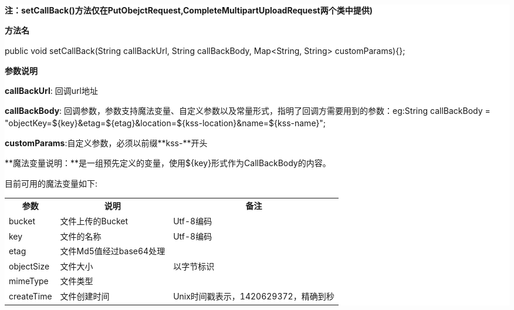 **注：setCallBack()方法仅在PutObejctRequest,CompleteMultipartUploadRequest两个类中提供)**

**方法名**

public void setCallBack(String callBackUrl, String callBackBody, Map<String, String> customParams){};


**参数说明**

**callBackUrl**: 回调url地址

**callBackBody**: 回调参数，参数支持魔法变量、自定义参数以及常量形式，指明了回调方需要用到的参数：eg:String callBackBody = "objectKey=${key}&etag=${etag}&location=${kss-location}&name=${kss-name}";

**customParams**:自定义参数，必须以前缀**kss-**开头


**魔法变量说明：**是一组预先定义的变量，使用${key}形式作为CallBackBody的内容。

目前可用的魔法变量如下:

<table>
  <tr>
    <th>参数</th>
    <th>说明</th>
    <th>备注</th>
  </tr>
  <tr>
    <td>bucket</td>
    <td>文件上传的Bucket</td>
    <td>Utf-8编码</td>
  </tr>
  <tr>
    <td>key</td>
    <td>文件的名称</td>
    <td>Utf-8编码</td>
  </tr>
  <tr>
    <td>etag</td>
    <td>文件Md5值经过base64处理</td>
  </tr>
 <tr>
    <td>objectSize</td>
    <td>文件大小</td>
    <td>以字节标识</td>
  </tr>
 <tr>
    <td>mimeType</td>
    <td>文件类型</td>
  </tr>
 <tr>
    <td>createTime</td>
    <td>文件创建时间</td>
    <td>Unix时间戳表示，1420629372，精确到秒</td>
  </tr>
</table>
